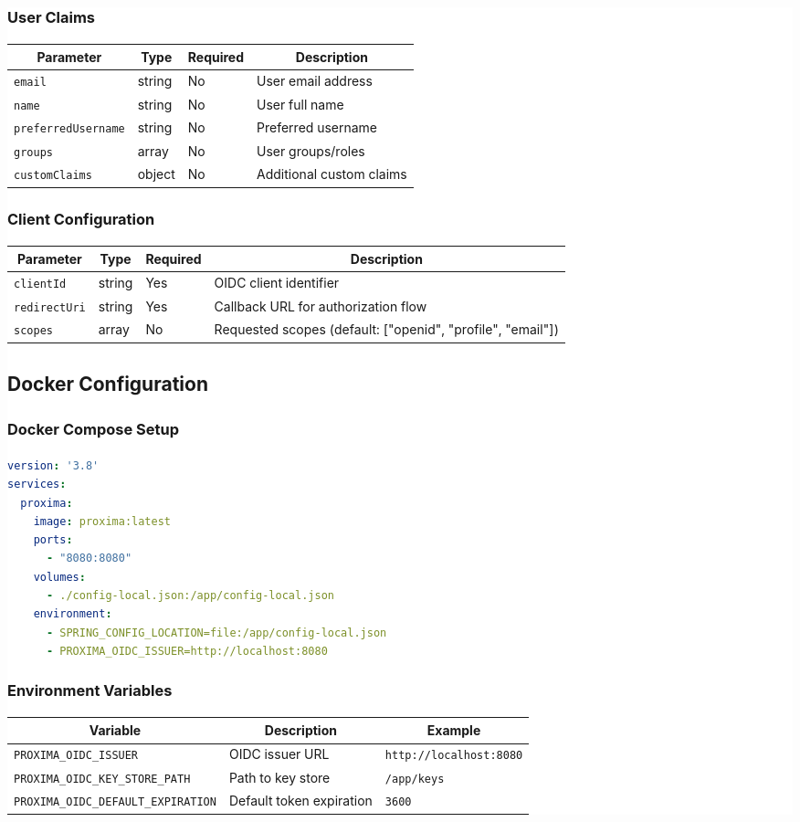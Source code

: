 ### User Claims

| Parameter | Type | Required | Description |
|-----------|------|----------|-------------|
| `email` | string | No | User email address |
| `name` | string | No | User full name |
| `preferredUsername` | string | No | Preferred username |
| `groups` | array | No | User groups/roles |
| `customClaims` | object | No | Additional custom claims |

### Client Configuration

| Parameter | Type | Required | Description |
|-----------|------|----------|-------------|
| `clientId` | string | Yes | OIDC client identifier |
| `redirectUri` | string | Yes | Callback URL for authorization flow |
| `scopes` | array | No | Requested scopes (default: ["openid", "profile", "email"]) |

## Docker Configuration

### Docker Compose Setup

```yaml
version: '3.8'
services:
  proxima:
    image: proxima:latest
    ports:
      - "8080:8080"
    volumes:
      - ./config-local.json:/app/config-local.json
    environment:
      - SPRING_CONFIG_LOCATION=file:/app/config-local.json
      - PROXIMA_OIDC_ISSUER=http://localhost:8080
```

### Environment Variables

| Variable | Description | Example |
|----------|-------------|---------|
| `PROXIMA_OIDC_ISSUER` | OIDC issuer URL | `http://localhost:8080` |
| `PROXIMA_OIDC_KEY_STORE_PATH` | Path to key store | `/app/keys` |
| `PROXIMA_OIDC_DEFAULT_EXPIRATION` | Default token expiration | `3600` |
